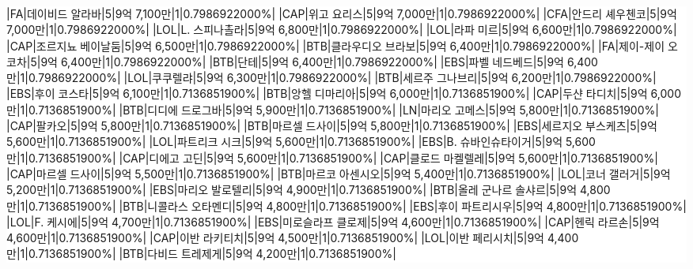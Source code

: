|FA|데이비드 알라바|5|9억 7,100만|1|0.7986922000%|
|CAP|위고 요리스|5|9억 7,000만|1|0.7986922000%|
|CFA|안드리 셰우첸코|5|9억 7,000만|1|0.7986922000%|
|LOL|L. 스피나촐라|5|9억 6,800만|1|0.7986922000%|
|LOL|라파 미르|5|9억 6,600만|1|0.7986922000%|
|CAP|조르지뇨 베이날둠|5|9억 6,500만|1|0.7986922000%|
|BTB|클라우디오 브라보|5|9억 6,400만|1|0.7986922000%|
|FA|제이-제이 오코차|5|9억 6,400만|1|0.7986922000%|
|BTB|단테|5|9억 6,400만|1|0.7986922000%|
|EBS|파벨 네드베드|5|9억 6,400만|1|0.7986922000%|
|LOL|쿠쿠렐랴|5|9억 6,300만|1|0.7986922000%|
|BTB|세르주 그나브리|5|9억 6,200만|1|0.7986922000%|
|EBS|후이 코스타|5|9억 6,100만|1|0.7136851900%|
|BTB|앙헬 디마리아|5|9억 6,000만|1|0.7136851900%|
|CAP|두샨 타디치|5|9억 6,000만|1|0.7136851900%|
|BTB|디디에 드로그바|5|9억 5,900만|1|0.7136851900%|
|LN|마리오 고메스|5|9억 5,800만|1|0.7136851900%|
|CAP|팔카오|5|9억 5,800만|1|0.7136851900%|
|BTB|마르셀 드사이|5|9억 5,800만|1|0.7136851900%|
|EBS|세르지오 부스케츠|5|9억 5,600만|1|0.7136851900%|
|LOL|파트리크 시크|5|9억 5,600만|1|0.7136851900%|
|EBS|B. 슈바인슈타이거|5|9억 5,600만|1|0.7136851900%|
|CAP|디에고 고딘|5|9억 5,600만|1|0.7136851900%|
|CAP|클로드 마켈렐레|5|9억 5,600만|1|0.7136851900%|
|CAP|마르셀 드사이|5|9억 5,500만|1|0.7136851900%|
|BTB|마르코 아센시오|5|9억 5,400만|1|0.7136851900%|
|LOL|코너 갤러거|5|9억 5,200만|1|0.7136851900%|
|EBS|마리오 발로텔리|5|9억 4,900만|1|0.7136851900%|
|BTB|올레 군나르 솔샤르|5|9억 4,800만|1|0.7136851900%|
|BTB|니콜라스 오타멘디|5|9억 4,800만|1|0.7136851900%|
|EBS|후이 파트리시우|5|9억 4,800만|1|0.7136851900%|
|LOL|F. 케시에|5|9억 4,700만|1|0.7136851900%|
|EBS|미로슬라프 클로제|5|9억 4,600만|1|0.7136851900%|
|CAP|헨릭 라르손|5|9억 4,600만|1|0.7136851900%|
|CAP|이반 라키티치|5|9억 4,500만|1|0.7136851900%|
|LOL|이반 페리시치|5|9억 4,400만|1|0.7136851900%|
|BTB|다비드 트레제게|5|9억 4,200만|1|0.7136851900%|